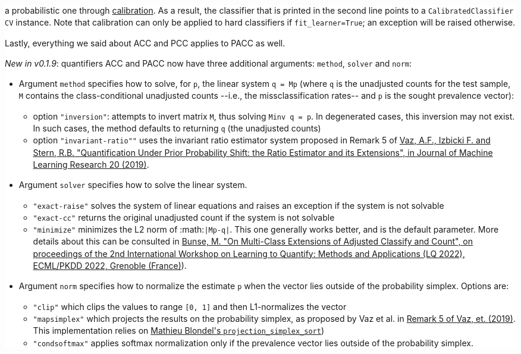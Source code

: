 a probabilistic one through [calibration](https://scikit-learn.org/stable/modules/calibration.html).
As a result, the classifier that is printed in the second line points
to a `CalibratedClassifierCV` instance. Note that calibration can only
be applied to hard classifiers if `fit_learner=True`; an exception 
will be raised otherwise.

Lastly, everything we said about ACC and PCC
applies to PACC as well.

_New in v0.1.9_: quantifiers ACC and PACC now have three additional arguments: `method`, `solver` and `norm`:

* Argument `method` specifies how to solve, for `p`, the linear system `q = Mp` (where `q` is the unadjusted counts for the
test sample, `M` contains the class-conditional unadjusted counts --i.e., the missclassification rates-- and `p` is the
sought prevalence vector):
    * option `"inversion"`: attempts to invert matrix `M`, thus solving `Minv q = p`. In degenerated cases, this
      inversion may not exist. In such cases, the method defaults to returning `q` (the unadjusted counts)
    * option `"invariant-ratio""` uses the invariant ratio estimator system proposed in Remark 5 of 
[Vaz, A.F., Izbicki F. and Stern, R.B. "Quantification Under Prior Probability Shift: the Ratio Estimator 
and its Extensions", in Journal of Machine Learning Research 20 (2019)](https://jmlr.csail.mit.edu/papers/volume20/18-456/18-456.pdf).

* Argument `solver` specifies how to solve the linear system.
  * `"exact-raise"` solves the system of linear equations and raises an exception if the system is not solvable
  * `"exact-cc"` returns the original unadjusted count if the system is not solvable 
  * `"minimize"`  minimizes the L2 norm of :math:`|Mp-q|`. This one generally works better, and is the
          default parameter. More details about this can be consulted in 
  [Bunse, M. "On Multi-Class Extensions of Adjusted Classify and Count", 
  on proceedings of the 2nd International Workshop on Learning to Quantify: Methods and Applications (LQ 2022), 
  ECML/PKDD 2022, Grenoble (France)](https://lq-2022.github.io/proceedings/CompleteVolume.pdf)).

* Argument `norm` specifies how to normalize the estimate `p` when the vector lies outside of the probability simplex. 
Options are:
  * `"clip"` which clips the values to range `[0, 1]` and then L1-normalizes the vector
  * `"mapsimplex"` which projects the results on the probability simplex, as proposed by Vaz et al. in 
  [Remark 5 of Vaz, et. (2019)](https://jmlr.csail.mit.edu/papers/volume20/18-456/18-456.pdf). This implementation 
  relies on [Mathieu Blondel's `projection_simplex_sort`](https://gist.github.com/mblondel/6f3b7aaad90606b98f71))
  * `"condsoftmax"`  applies softmax normalization only if the prevalence vector lies outside of the probability simplex.

